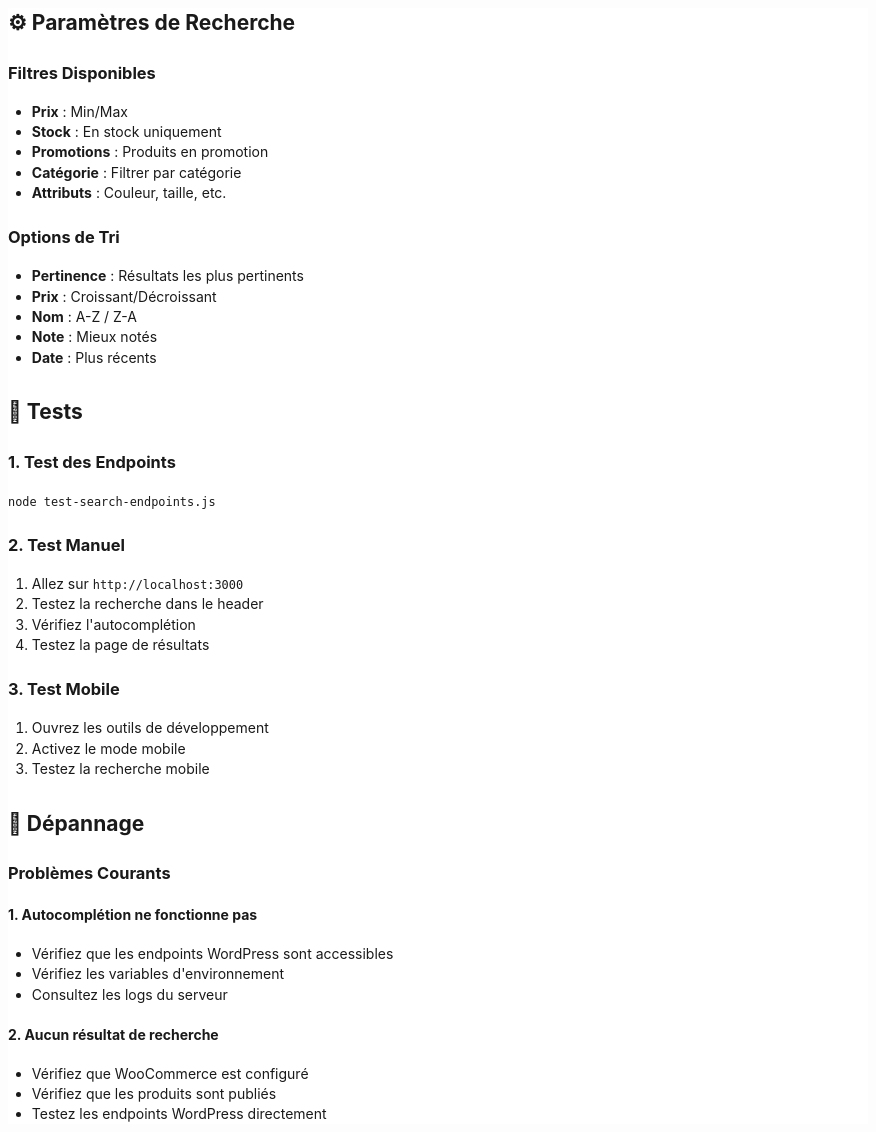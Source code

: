 ## ⚙️ Paramètres de Recherche

### Filtres Disponibles
- **Prix** : Min/Max
- **Stock** : En stock uniquement
- **Promotions** : Produits en promotion
- **Catégorie** : Filtrer par catégorie
- **Attributs** : Couleur, taille, etc.

### Options de Tri
- **Pertinence** : Résultats les plus pertinents
- **Prix** : Croissant/Décroissant
- **Nom** : A-Z / Z-A
- **Note** : Mieux notés
- **Date** : Plus récents

## 🧪 Tests

### 1. **Test des Endpoints**
```bash
node test-search-endpoints.js
```

### 2. **Test Manuel**
1. Allez sur `http://localhost:3000`
2. Testez la recherche dans le header
3. Vérifiez l'autocomplétion
4. Testez la page de résultats

### 3. **Test Mobile**
1. Ouvrez les outils de développement
2. Activez le mode mobile
3. Testez la recherche mobile

## 🐛 Dépannage

### Problèmes Courants

#### 1. **Autocomplétion ne fonctionne pas**
- Vérifiez que les endpoints WordPress sont accessibles
- Vérifiez les variables d'environnement
- Consultez les logs du serveur

#### 2. **Aucun résultat de recherche**
- Vérifiez que WooCommerce est configuré
- Vérifiez que les produits sont publiés
- Testez les endpoints WordPress directement
